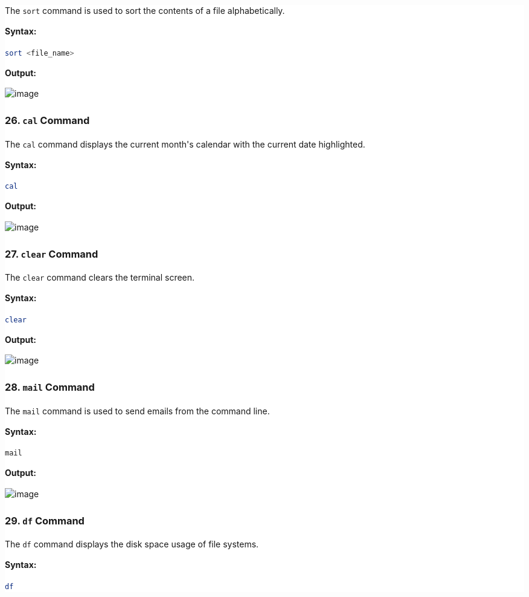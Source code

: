 The `sort` command is used to sort the contents of a file alphabetically.

**Syntax:**
```bash
sort <file_name>
```

**Output:**

![image](https://github.com/user-attachments/assets/7024d5b3-cf0b-4146-8d46-a75c34c1fc41)


### 26. `cal` Command

The `cal` command displays the current month's calendar with the current date highlighted.

**Syntax:**
```bash
cal
```

**Output:**

![image](https://github.com/user-attachments/assets/2690490f-21d2-438f-ae4a-1e40c42bd3c8)


### 27. `clear` Command

The `clear` command clears the terminal screen.

**Syntax:**
```bash
clear
```

**Output:**

![image](https://github.com/user-attachments/assets/22aa6353-79d7-4bce-a561-42cfca4a6511)


### 28. `mail` Command

The `mail` command is used to send emails from the command line.

**Syntax:**
```bash
mail
```

**Output:**

![image](https://github.com/user-attachments/assets/089e6653-6b7d-4fff-8ec7-b424e07f9fe9)


### 29. `df` Command

The `df` command displays the disk space usage of file systems.

**Syntax:**
```bash
df
```
